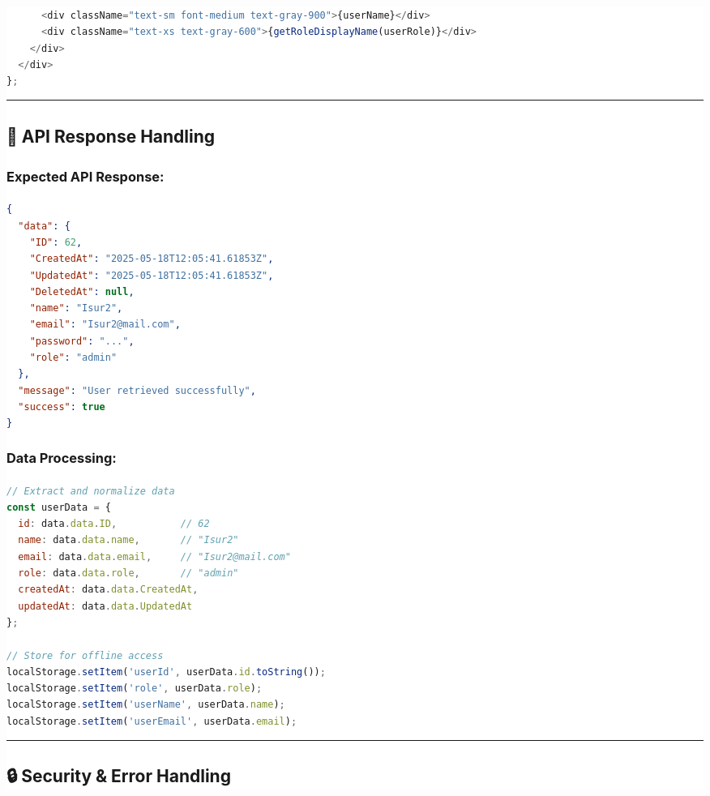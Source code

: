 ```javascript
      <div className="text-sm font-medium text-gray-900">{userName}</div>
      <div className="text-xs text-gray-600">{getRoleDisplayName(userRole)}</div>
    </div>
  </div>
};
```

---

## 🎯 **API Response Handling**

### **Expected API Response:**
```json
{
  "data": {
    "ID": 62,
    "CreatedAt": "2025-05-18T12:05:41.61853Z",
    "UpdatedAt": "2025-05-18T12:05:41.61853Z",
    "DeletedAt": null,
    "name": "Isur2",
    "email": "Isur2@mail.com",
    "password": "...",
    "role": "admin"
  },
  "message": "User retrieved successfully",
  "success": true
}
```

### **Data Processing:**
```javascript
// Extract and normalize data
const userData = {
  id: data.data.ID,           // 62
  name: data.data.name,       // "Isur2"
  email: data.data.email,     // "Isur2@mail.com"
  role: data.data.role,       // "admin"
  createdAt: data.data.CreatedAt,
  updatedAt: data.data.UpdatedAt
};

// Store for offline access
localStorage.setItem('userId', userData.id.toString());
localStorage.setItem('role', userData.role);
localStorage.setItem('userName', userData.name);
localStorage.setItem('userEmail', userData.email);
```

---

## 🔒 **Security & Error Handling**
